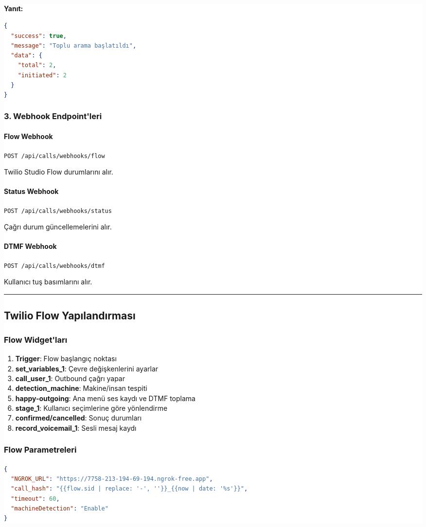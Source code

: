 **Yanıt:**
```json
{
  "success": true,
  "message": "Toplu arama başlatıldı",
  "data": {
    "total": 2,
    "initiated": 2
  }
}
```

### 3. Webhook Endpoint'leri

#### Flow Webhook
```http
POST /api/calls/webhooks/flow
```
Twilio Studio Flow durumlarını alır.

#### Status Webhook
```http
POST /api/calls/webhooks/status
```
Çağrı durum güncellemelerini alır.

#### DTMF Webhook
```http
POST /api/calls/webhooks/dtmf
```
Kullanıcı tuş basımlarını alır.

---

## Twilio Flow Yapılandırması

### Flow Widget'ları

1. **Trigger**: Flow başlangıç noktası
2. **set_variables_1**: Çevre değişkenlerini ayarlar
3. **call_user_1**: Outbound çağrı yapar
4. **detection_machine**: Makine/insan tespiti
5. **happy-outgoing**: Ana menü ses kaydı ve DTMF toplama
6. **stage_1**: Kullanıcı seçimlerine göre yönlendirme
7. **confirmed/cancelled**: Sonuç durumları
8. **record_voicemail_1**: Sesli mesaj kaydı

### Flow Parametreleri

```json
{
  "NGROK_URL": "https://7758-213-194-69-194.ngrok-free.app",
  "call_hash": "{{flow.sid | replace: '-', ''}}_{{now | date: '%s'}}",
  "timeout": 60,
  "machineDetection": "Enable"
}
```
